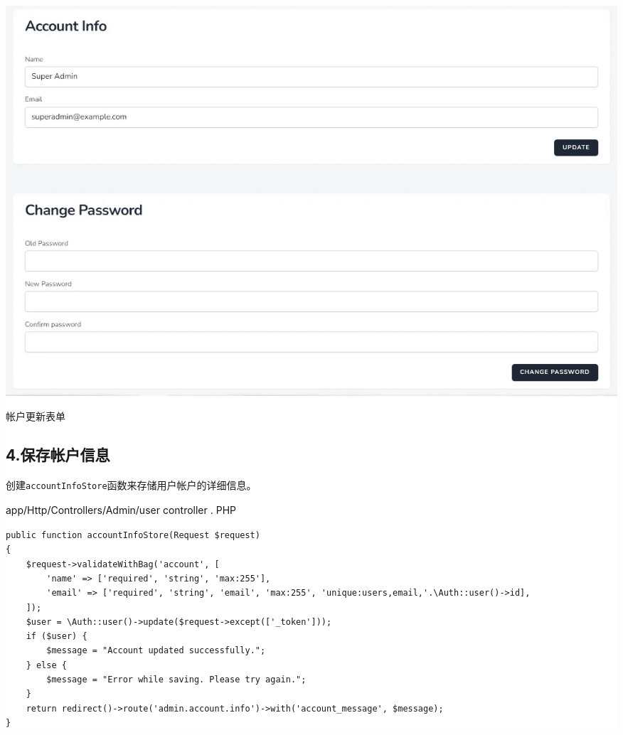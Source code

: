 ![](img/86fcc5be51ae5044b6c45c305e026c7d.png)

帐户更新表单

## 4.保存帐户信息

创建`accountInfoStore`函数来存储用户帐户的详细信息。

app/Http/Controllers/Admin/user controller . PHP

```
public function accountInfoStore(Request $request)
{
    $request->validateWithBag('account', [
        'name' => ['required', 'string', 'max:255'],
        'email' => ['required', 'string', 'email', 'max:255', 'unique:users,email,'.\Auth::user()->id],
    ]);
    $user = \Auth::user()->update($request->except(['_token']));
    if ($user) {
        $message = "Account updated successfully.";
    } else {
        $message = "Error while saving. Please try again.";
    }
    return redirect()->route('admin.account.info')->with('account_message', $message);
}
```
